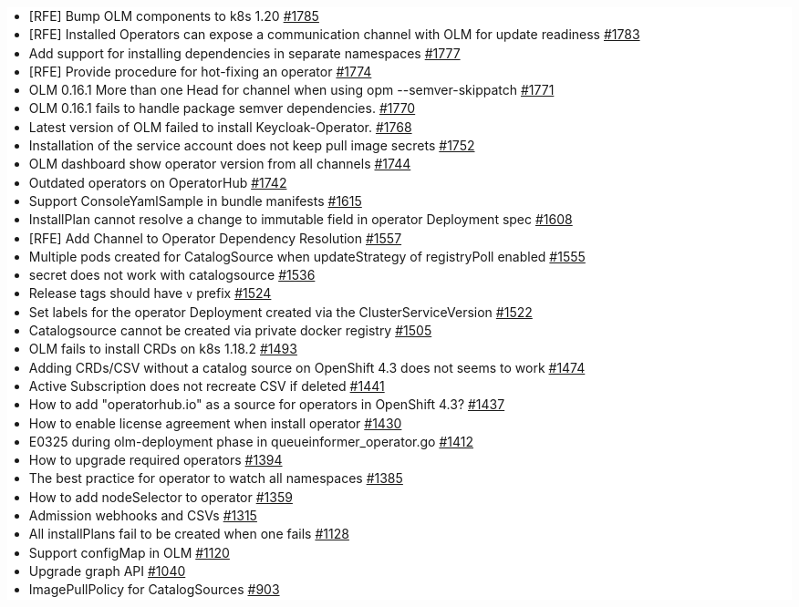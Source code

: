 - \[RFE\] Bump OLM components to k8s 1.20 [\#1785](https://github.com/operator-framework/operator-lifecycle-manager/issues/1785)
- \[RFE\] Installed Operators can expose a communication channel with OLM for update readiness [\#1783](https://github.com/operator-framework/operator-lifecycle-manager/issues/1783)
- Add support for installing dependencies in separate namespaces [\#1777](https://github.com/operator-framework/operator-lifecycle-manager/issues/1777)
- \[RFE\] Provide procedure for hot-fixing an operator [\#1774](https://github.com/operator-framework/operator-lifecycle-manager/issues/1774)
- OLM 0.16.1 More than one Head for channel when using opm --semver-skippatch [\#1771](https://github.com/operator-framework/operator-lifecycle-manager/issues/1771)
- OLM 0.16.1 fails to handle package semver dependencies. [\#1770](https://github.com/operator-framework/operator-lifecycle-manager/issues/1770)
- Latest version of OLM failed to install Keycloak-Operator. [\#1768](https://github.com/operator-framework/operator-lifecycle-manager/issues/1768)
- Installation of the service account does not keep pull image secrets [\#1752](https://github.com/operator-framework/operator-lifecycle-manager/issues/1752)
- OLM dashboard show operator version from all channels [\#1744](https://github.com/operator-framework/operator-lifecycle-manager/issues/1744)
- Outdated operators on OperatorHub [\#1742](https://github.com/operator-framework/operator-lifecycle-manager/issues/1742)
- Support ConsoleYamlSample in bundle manifests [\#1615](https://github.com/operator-framework/operator-lifecycle-manager/issues/1615)
- InstallPlan cannot resolve a change to immutable field in operator Deployment spec [\#1608](https://github.com/operator-framework/operator-lifecycle-manager/issues/1608)
- \[RFE\] Add Channel to Operator Dependency Resolution  [\#1557](https://github.com/operator-framework/operator-lifecycle-manager/issues/1557)
- Multiple pods created for CatalogSource when updateStrategy of registryPoll enabled [\#1555](https://github.com/operator-framework/operator-lifecycle-manager/issues/1555)
- secret does not work with catalogsource [\#1536](https://github.com/operator-framework/operator-lifecycle-manager/issues/1536)
- Release tags should have `v` prefix [\#1524](https://github.com/operator-framework/operator-lifecycle-manager/issues/1524)
- Set labels for the operator Deployment created via the ClusterServiceVersion [\#1522](https://github.com/operator-framework/operator-lifecycle-manager/issues/1522)
- Catalogsource cannot be created via private docker registry [\#1505](https://github.com/operator-framework/operator-lifecycle-manager/issues/1505)
- OLM fails to install CRDs on k8s 1.18.2 [\#1493](https://github.com/operator-framework/operator-lifecycle-manager/issues/1493)
- Adding CRDs/CSV without a catalog source on OpenShift 4.3 does not seems to work [\#1474](https://github.com/operator-framework/operator-lifecycle-manager/issues/1474)
- Active Subscription does not recreate CSV if deleted [\#1441](https://github.com/operator-framework/operator-lifecycle-manager/issues/1441)
- How to add "operatorhub.io" as a source for operators in OpenShift 4.3? [\#1437](https://github.com/operator-framework/operator-lifecycle-manager/issues/1437)
- How to enable license agreement when install operator [\#1430](https://github.com/operator-framework/operator-lifecycle-manager/issues/1430)
- E0325 during olm-deployment phase in queueinformer\_operator.go [\#1412](https://github.com/operator-framework/operator-lifecycle-manager/issues/1412)
- How to upgrade required operators [\#1394](https://github.com/operator-framework/operator-lifecycle-manager/issues/1394)
- The best practice for operator to watch all namespaces [\#1385](https://github.com/operator-framework/operator-lifecycle-manager/issues/1385)
- How to add nodeSelector to operator [\#1359](https://github.com/operator-framework/operator-lifecycle-manager/issues/1359)
- Admission webhooks and CSVs [\#1315](https://github.com/operator-framework/operator-lifecycle-manager/issues/1315)
- All installPlans fail to be created when one fails [\#1128](https://github.com/operator-framework/operator-lifecycle-manager/issues/1128)
- Support configMap in OLM [\#1120](https://github.com/operator-framework/operator-lifecycle-manager/issues/1120)
- Upgrade graph API [\#1040](https://github.com/operator-framework/operator-lifecycle-manager/issues/1040)
- ImagePullPolicy for CatalogSources [\#903](https://github.com/operator-framework/operator-lifecycle-manager/issues/903)
